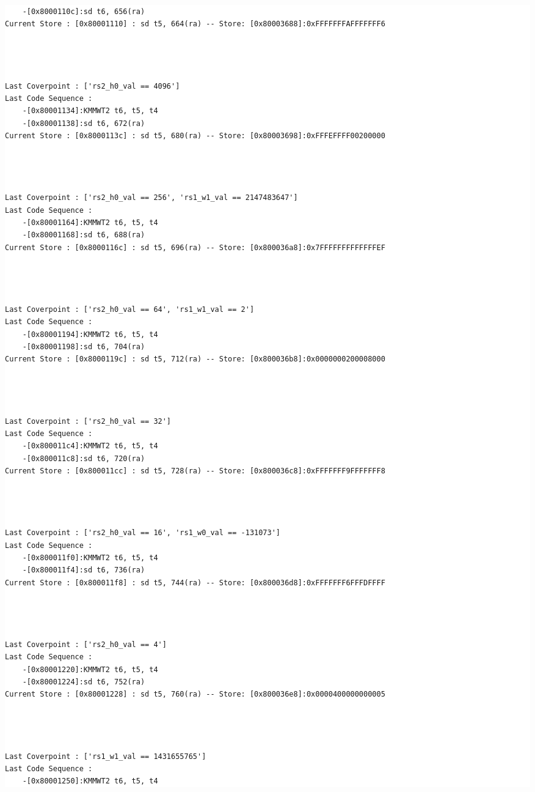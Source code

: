 ```
	-[0x8000110c]:sd t6, 656(ra)
Current Store : [0x80001110] : sd t5, 664(ra) -- Store: [0x80003688]:0xFFFFFFFAFFFFFFF6




Last Coverpoint : ['rs2_h0_val == 4096']
Last Code Sequence : 
	-[0x80001134]:KMMWT2 t6, t5, t4
	-[0x80001138]:sd t6, 672(ra)
Current Store : [0x8000113c] : sd t5, 680(ra) -- Store: [0x80003698]:0xFFFEFFFF00200000




Last Coverpoint : ['rs2_h0_val == 256', 'rs1_w1_val == 2147483647']
Last Code Sequence : 
	-[0x80001164]:KMMWT2 t6, t5, t4
	-[0x80001168]:sd t6, 688(ra)
Current Store : [0x8000116c] : sd t5, 696(ra) -- Store: [0x800036a8]:0x7FFFFFFFFFFFFFEF




Last Coverpoint : ['rs2_h0_val == 64', 'rs1_w1_val == 2']
Last Code Sequence : 
	-[0x80001194]:KMMWT2 t6, t5, t4
	-[0x80001198]:sd t6, 704(ra)
Current Store : [0x8000119c] : sd t5, 712(ra) -- Store: [0x800036b8]:0x0000000200008000




Last Coverpoint : ['rs2_h0_val == 32']
Last Code Sequence : 
	-[0x800011c4]:KMMWT2 t6, t5, t4
	-[0x800011c8]:sd t6, 720(ra)
Current Store : [0x800011cc] : sd t5, 728(ra) -- Store: [0x800036c8]:0xFFFFFFF9FFFFFFF8




Last Coverpoint : ['rs2_h0_val == 16', 'rs1_w0_val == -131073']
Last Code Sequence : 
	-[0x800011f0]:KMMWT2 t6, t5, t4
	-[0x800011f4]:sd t6, 736(ra)
Current Store : [0x800011f8] : sd t5, 744(ra) -- Store: [0x800036d8]:0xFFFFFFF6FFFDFFFF




Last Coverpoint : ['rs2_h0_val == 4']
Last Code Sequence : 
	-[0x80001220]:KMMWT2 t6, t5, t4
	-[0x80001224]:sd t6, 752(ra)
Current Store : [0x80001228] : sd t5, 760(ra) -- Store: [0x800036e8]:0x0000400000000005




Last Coverpoint : ['rs1_w1_val == 1431655765']
Last Code Sequence : 
	-[0x80001250]:KMMWT2 t6, t5, t4
```